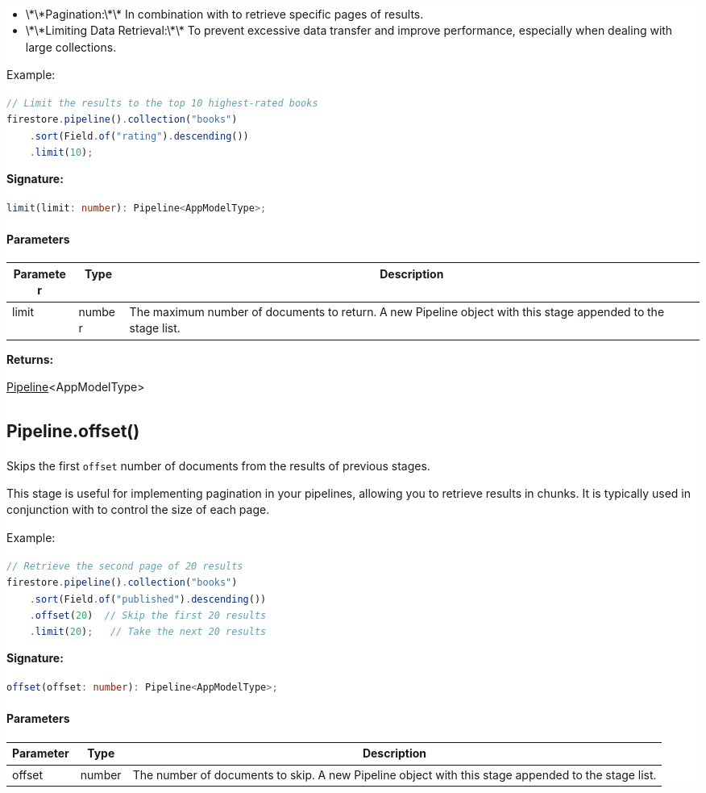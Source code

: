 <ul> <li>\*\*Pagination:\*\* In combination with  to retrieve specific pages of results.</li> <li>\*\*Limiting Data Retrieval:\*\* To prevent excessive data transfer and improve performance, especially when dealing with large collections.</li> </ul>

<p>Example:

```typescript
// Limit the results to the top 10 highest-rated books
firestore.pipeline().collection("books")
    .sort(Field.of("rating").descending())
    .limit(10);

```

<b>Signature:</b>

```typescript
limit(limit: number): Pipeline<AppModelType>;
```

#### Parameters

|  Parameter | Type | Description |
|  --- | --- | --- |
|  limit | number | The maximum number of documents to return.  A new Pipeline object with this stage appended to the stage list. |

<b>Returns:</b>

[Pipeline](./firestore_lite.pipeline.md#pipeline_class)&lt;AppModelType&gt;

## Pipeline.offset()

Skips the first `offset` number of documents from the results of previous stages.

<p>This stage is useful for implementing pagination in your pipelines, allowing you to retrieve results in chunks. It is typically used in conjunction with  to control the size of each page.

<p>Example:

```typescript
// Retrieve the second page of 20 results
firestore.pipeline().collection("books")
    .sort(Field.of("published").descending())
    .offset(20)  // Skip the first 20 results
    .limit(20);   // Take the next 20 results

```

<b>Signature:</b>

```typescript
offset(offset: number): Pipeline<AppModelType>;
```

#### Parameters

|  Parameter | Type | Description |
|  --- | --- | --- |
|  offset | number | The number of documents to skip.  A new Pipeline object with this stage appended to the stage list. |
